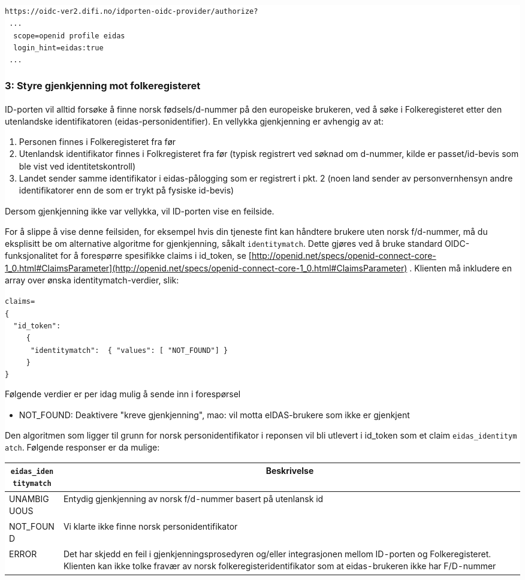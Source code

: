 ```
https://oidc-ver2.difi.no/idporten-oidc-provider/authorize?
 ...
  scope=openid profile eidas
  login_hint=eidas:true
 ...
```



### 3: Styre gjenkjenning mot folkeregisteret

ID-porten vil alltid forsøke å finne norsk fødsels/d-nummer på den europeiske brukeren, ved å søke i Folkeregisteret etter den utenlandske identifikatoren (eidas-personidentifier).  En vellykka gjenkjenning er avhengig av at:
1. Personen finnes i Folkeregisteret fra før
2. Utenlandsk identifikator finnes i Folkregisteret fra før (typisk registrert ved søknad om d-nummer, kilde er passet/id-bevis som ble vist ved identitetskontroll)
3. Landet sender samme identifikator i eidas-pålogging som er registrert i pkt. 2 (noen land sender av personvernhensyn andre identifikatorer enn de som er trykt på fysiske id-bevis)

Dersom gjenkjenning ikke var vellykka, vil ID-porten vise en feilside.  

For å slippe å vise denne feilsiden, for eksempel hvis din tjeneste fint kan håndtere brukere uten norsk f/d-nummer, må du eksplisitt be om alternative algoritme for gjenkjenning, såkalt `identitymatch`.  Dette gjøres ved å bruke standard OIDC-funksjonalitet for å forespørre spesifikke claims i id_token, se [http://openid.net/specs/openid-connect-core-1_0.html#ClaimsParameter](http://openid.net/specs/openid-connect-core-1_0.html#ClaimsParameter) .  Klienten må inkludere en array over ønska identitymatch-verdier, slik:

```
claims=
{
  "id_token":
     {
      "identitymatch":  { "values": [ "NOT_FOUND"] }
     }
}

```

Følgende verdier er per idag mulig å sende inn i forespørsel

* NOT_FOUND: Deaktivere "kreve gjenkjenning", mao: vil motta eIDAS-brukere som ikke er gjenkjent

Den algoritmen som ligger til grunn for norsk personidentifikator i reponsen vil bli utlevert i id_token som et claim `eidas_identitymatch`. Følgende responser er da mulige:

|`eidas_identitymatch`|Beskrivelse|
|-|-|
|UNAMBIGUOUS| Entydig gjenkjenning av norsk f/d-nummer basert på utenlansk id|
|NOT_FOUND| Vi klarte ikke finne norsk personidentifikator |
|ERROR| Det har skjedd en feil i gjenkjenningsprosedyren og/eller integrasjonen mellom ID-porten og Folkeregisteret.  Klienten kan ikke tolke fravær av norsk folkeregisteridentifikator som at eidas-brukeren ikke har F/D-nummer|
